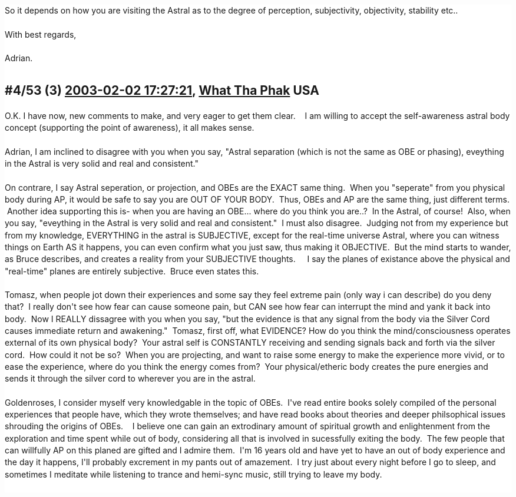 So it depends on how you are visiting the Astral as to the degree of perception, subjectivity, objectivity, stability etc..
<br>
<br>
With best regards,
<br>
<br>
Adrian.
<br>
</section>

## \#4/53 (3) [2003-02-02 17:27:21](https://www.astralpulse.com/forums/index.php?msg=21291), [What Tha Phak](https://www.astralpulse.com/forums/profile/?u=1731) USA ##
<section>
O.K. I have now, new comments to make, and very eager to get them clear.    I am willing to accept the self-awareness astral body concept (supporting the point of awareness), it all makes sense.
<br>
<br>
Adrian, I am inclined to disagree with you when you say, "Astral separation (which is not the same as OBE or phasing), eveything in the Astral is very solid and real and consistent."
<br>
<br>
On contrare, I say Astral seperation, or projection, and OBEs are the EXACT same thing.  When you "seperate" from you physical body during AP, it would be safe to say you are OUT OF YOUR BODY.  Thus, OBEs and AP are the same thing, just different terms.  Another idea supporting this is- when you are having an OBE... where do you think you are..?  In the Astral, of course!  Also, when you say, "eveything in the Astral is very solid and real and consistent."  I must also disagree.  Judging not from my experience but from my knowledge, EVERYTHING in the astral is SUBJECTIVE, except for the real-time universe Astral, where you can witness things on Earth AS it happens, you can even confirm what you just saw, thus making it OBJECTIVE.  But the mind starts to wander, as Bruce describes, and creates a reality from your SUBJECTIVE thoughts.     I say the planes of existance above the physical and "real-time" planes are entirely subjective.  Bruce even states this.
<br>
<br>
Tomasz, when people jot down their experiences and some say they feel extreme pain (only way i can describe) do you deny that?  I really don't see how fear can cause someone pain, but CAN see how fear can interrupt the mind and yank it back into body.  Now I REALLY dissagree with you when you say, "but the evidence is that any signal from the body via the Silver Cord causes immediate return and awakening."  Tomasz, first off, what EVIDENCE? How do you think the mind/consciousness operates external of its own physical body?  Your astral self is CONSTANTLY receiving and sending signals back and forth via the silver cord.  How could it not be so?  When you are projecting, and want to raise some energy to make the experience more vivid, or to ease the experience, where do you think the energy comes from?  Your physical/etheric body creates the pure energies and sends it through the silver cord to wherever you are in the astral.
<br>
<br>
Goldenroses, I consider myself very knowledgable in the topic of OBEs.  I've read entire books solely compiled of the personal experiences that people have, which they wrote themselves; and have read books about theories and deeper philsophical issues shrouding the origins of OBEs.    I believe one can gain an extrodinary amount of spiritual growth and enlightenment from the exploration and time spent while out of body, considering all that is involved in sucessfully exiting the body.  The few people that can willfully AP on this planed are gifted and I admire them.  I'm 16 years old and have yet to have an out of body experience and the day it happens, I'll probably excrement in my pants out of amazement.  I try just about every night before I go to sleep, and sometimes I meditate while listening to trance and hemi-sync music, still trying to leave my body.
<br>
<br>